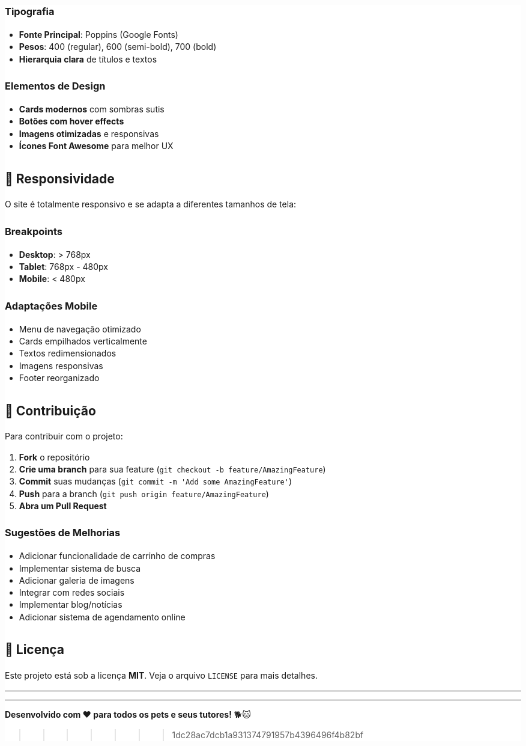### Tipografia
- **Fonte Principal**: Poppins (Google Fonts)
- **Pesos**: 400 (regular), 600 (semi-bold), 700 (bold)
- **Hierarquia clara** de títulos e textos

### Elementos de Design
- **Cards modernos** com sombras sutis
- **Botões com hover effects**
- **Imagens otimizadas** e responsivas
- **Ícones Font Awesome** para melhor UX

## 📱 Responsividade

O site é totalmente responsivo e se adapta a diferentes tamanhos de tela:

### Breakpoints
- **Desktop**: > 768px
- **Tablet**: 768px - 480px
- **Mobile**: < 480px

### Adaptações Mobile
- Menu de navegação otimizado
- Cards empilhados verticalmente
- Textos redimensionados
- Imagens responsivas
- Footer reorganizado

## 🤝 Contribuição

Para contribuir com o projeto:

1. **Fork** o repositório
2. **Crie uma branch** para sua feature (`git checkout -b feature/AmazingFeature`)
3. **Commit** suas mudanças (`git commit -m 'Add some AmazingFeature'`)
4. **Push** para a branch (`git push origin feature/AmazingFeature`)
5. **Abra um Pull Request**

### Sugestões de Melhorias
- Adicionar funcionalidade de carrinho de compras
- Implementar sistema de busca
- Adicionar galeria de imagens
- Integrar com redes sociais
- Implementar blog/notícias
- Adicionar sistema de agendamento online

## 📄 Licença

Este projeto está sob a licença **MIT**. Veja o arquivo `LICENSE` para mais detalhes.

---




---

**Desenvolvido com ❤️ para todos os pets e seus tutores!** 🐕🐱
>>>>>>> 1dc28ac7dcb1a931374791957b4396496f4b82bf
